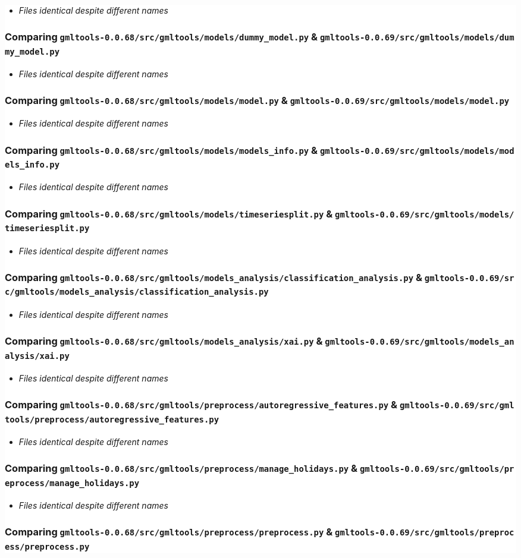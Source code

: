  * *Files identical despite different names*

### Comparing `gmltools-0.0.68/src/gmltools/models/dummy_model.py` & `gmltools-0.0.69/src/gmltools/models/dummy_model.py`

 * *Files identical despite different names*

### Comparing `gmltools-0.0.68/src/gmltools/models/model.py` & `gmltools-0.0.69/src/gmltools/models/model.py`

 * *Files identical despite different names*

### Comparing `gmltools-0.0.68/src/gmltools/models/models_info.py` & `gmltools-0.0.69/src/gmltools/models/models_info.py`

 * *Files identical despite different names*

### Comparing `gmltools-0.0.68/src/gmltools/models/timeseriesplit.py` & `gmltools-0.0.69/src/gmltools/models/timeseriesplit.py`

 * *Files identical despite different names*

### Comparing `gmltools-0.0.68/src/gmltools/models_analysis/classification_analysis.py` & `gmltools-0.0.69/src/gmltools/models_analysis/classification_analysis.py`

 * *Files identical despite different names*

### Comparing `gmltools-0.0.68/src/gmltools/models_analysis/xai.py` & `gmltools-0.0.69/src/gmltools/models_analysis/xai.py`

 * *Files identical despite different names*

### Comparing `gmltools-0.0.68/src/gmltools/preprocess/autoregressive_features.py` & `gmltools-0.0.69/src/gmltools/preprocess/autoregressive_features.py`

 * *Files identical despite different names*

### Comparing `gmltools-0.0.68/src/gmltools/preprocess/manage_holidays.py` & `gmltools-0.0.69/src/gmltools/preprocess/manage_holidays.py`

 * *Files identical despite different names*

### Comparing `gmltools-0.0.68/src/gmltools/preprocess/preprocess.py` & `gmltools-0.0.69/src/gmltools/preprocess/preprocess.py`
